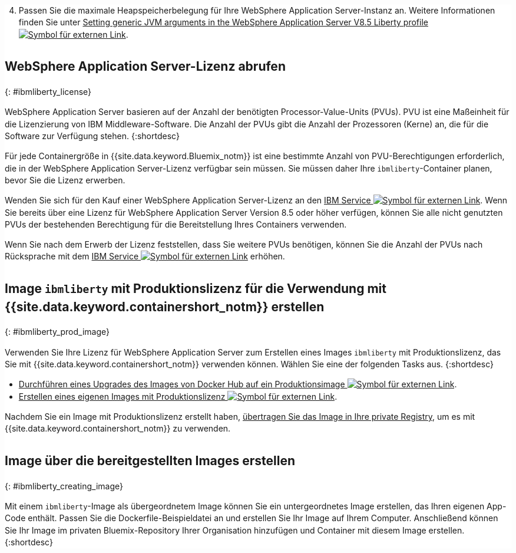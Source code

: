 4. Passen Sie die maximale Heapspeicherbelegung für Ihre WebSphere Application Server-Instanz an. Weitere Informationen finden Sie unter [Setting generic JVM arguments in the WebSphere Application Server V8.5 Liberty profile ![Symbol für externen Link](../../../icons/launch-glyph.svg "Symbol für externen Link")](http://www-01.ibm.com/support/docview.wss?uid=swg21596474).

## WebSphere Application Server-Lizenz abrufen
{: #ibmliberty_license}

WebSphere Application Server basieren auf der Anzahl der benötigten Processor-Value-Units \(PVUs\). PVU ist eine Maßeinheit für die Lizenzierung von IBM Middleware-Software. Die Anzahl der PVUs gibt die Anzahl der Prozessoren \(Kerne\) an, die für die Software zur Verfügung stehen.
{:shortdesc}

Für jede Containergröße in {{site.data.keyword.Bluemix_notm}} ist eine bestimmte Anzahl von PVU-Berechtigungen erforderlich, die in der WebSphere Application Server-Lizenz verfügbar sein müssen. Sie müssen daher Ihre `ibmliberty`-Container planen, bevor Sie die Lizenz erwerben.

Wenden Sie sich für den Kauf einer WebSphere Application Server-Lizenz an den [IBM Service ![Symbol für externen Link](../../../icons/launch-glyph.svg "Symbol für externen Link")](https://www.ibm.com/us-en/marketplace/application-server-on-cloud/purchase). Wenn Sie bereits über eine Lizenz für WebSphere Application Server Version 8.5 oder höher verfügen, können Sie alle nicht genutzten PVUs der bestehenden Berechtigung für die Bereitstellung Ihres Containers verwenden.

Wenn Sie nach dem Erwerb der Lizenz feststellen, dass Sie weitere PVUs benötigen, können Sie die Anzahl der PVUs nach Rücksprache mit dem [IBM Service ![Symbol für externen Link](../../../icons/launch-glyph.svg "Symbol für externen Link")](https://www.ibm.com/us-en/marketplace/application-server-on-cloud/purchase) erhöhen.

## Image `ibmliberty` mit Produktionslizenz für die Verwendung mit {{site.data.keyword.containershort_notm}} erstellen
{: #ibmliberty_prod_image}

Verwenden Sie Ihre Lizenz für WebSphere Application Server zum Erstellen eines Images `ibmliberty` mit Produktionslizenz, das Sie mit {{site.data.keyword.containershort_notm}} verwenden können. Wählen Sie eine der folgenden Tasks aus.
{:shortdesc}

- [Durchführen eines Upgrades des Images von Docker Hub auf ein Produktionsimage ![Symbol für externen Link](../../../icons/launch-glyph.svg "Symbol für externen Link")](https://github.com/WASdev/ci.docker/tree/master/ga/production-upgrade).
- [Erstellen eines eigenen Images mit Produktionslizenz ![Symbol für externen Link](../../../icons/launch-glyph.svg "Symbol für externen Link")](https://github.com/WASdev/ci.docker/tree/master/ga).

Nachdem Sie ein Image mit Produktionslizenz erstellt haben, [übertragen Sie das Image in Ihre private Registry](/docs/services/Registry?topic=registry-getting-started#getting-started), um es mit {{site.data.keyword.containershort_notm}} zu verwenden.

## Image über die bereitgestellten Images erstellen
{: #ibmliberty_creating_image}

Mit einem `ibmliberty`-Image als übergeordnetem Image können Sie ein untergeordnetes Image erstellen, das Ihren eigenen App-Code enthält. Passen Sie die Dockerfile-Beispieldatei an und erstellen Sie Ihr Image auf Ihrem Computer. Anschließend können Sie Ihr Image im privaten Bluemix-Repository Ihrer Organisation hinzufügen und Container mit diesem Image erstellen.
{:shortdesc}

